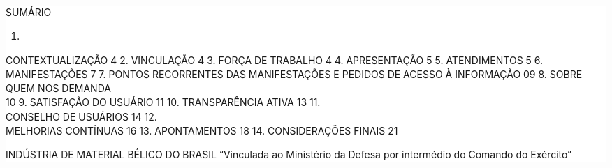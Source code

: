  
SUMÁRIO 
 
1. 
CONTEXTUALIZAÇÃO 
4 
2. 
VINCULAÇÃO 
4 
3. 
FORÇA DE TRABALHO 
4 
4. 
APRESENTAÇÃO 
5 
5. 
ATENDIMENTOS 
5 
6. 
MANIFESTAÇÕES 
7 
7. 
PONTOS RECORRENTES DAS MANIFESTAÇÕES E 
PEDIDOS DE ACESSO À INFORMAÇÃO 
09 
8. 
SOBRE QUEM NOS DEMANDA  
10 
9. 
SATISFAÇÃO DO USUÁRIO 
11 
10. 
TRANSPARÊNCIA ATIVA 
13 
11.  
CONSELHO DE USUÁRIOS 
14 
12.  
MELHORIAS CONTÍNUAS 
16 
13. 
APONTAMENTOS 
18 
14. 
CONSIDERAÇÕES FINAIS 
21 
 
 
 
 

 
 
INDÚSTRIA DE MATERIAL BÉLICO DO BRASIL 
“Vinculada ao Ministério da Defesa por intermédio do Comando do Exército” 
 
